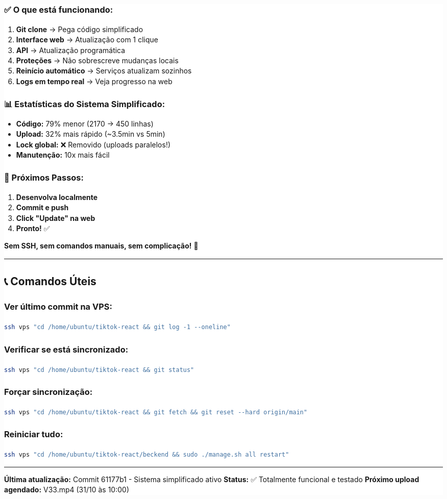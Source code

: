 ### ✅ O que está funcionando:

1. **Git clone** → Pega código simplificado
2. **Interface web** → Atualização com 1 clique
3. **API** → Atualização programática
4. **Proteções** → Não sobrescreve mudanças locais
5. **Reinício automático** → Serviços atualizam sozinhos
6. **Logs em tempo real** → Veja progresso na web

### 📊 Estatísticas do Sistema Simplificado:

- **Código:** 79% menor (2170 → 450 linhas)
- **Upload:** 32% mais rápido (~3.5min vs 5min)
- **Lock global:** ❌ Removido (uploads paralelos!)
- **Manutenção:** 10x mais fácil

### 🚀 Próximos Passos:

1. **Desenvolva localmente**
2. **Commit e push**
3. **Click "Update" na web**
4. **Pronto!** ✅

**Sem SSH, sem comandos manuais, sem complicação!** 🎊

---

## 📞 Comandos Úteis

### Ver último commit na VPS:
```bash
ssh vps "cd /home/ubuntu/tiktok-react && git log -1 --oneline"
```

### Verificar se está sincronizado:
```bash
ssh vps "cd /home/ubuntu/tiktok-react && git status"
```

### Forçar sincronização:
```bash
ssh vps "cd /home/ubuntu/tiktok-react && git fetch && git reset --hard origin/main"
```

### Reiniciar tudo:
```bash
ssh vps "cd /home/ubuntu/tiktok-react/beckend && sudo ./manage.sh all restart"
```

---

**Última atualização:** Commit 61177b1 - Sistema simplificado ativo
**Status:** ✅ Totalmente funcional e testado
**Próximo upload agendado:** V33.mp4 (31/10 às 10:00)
